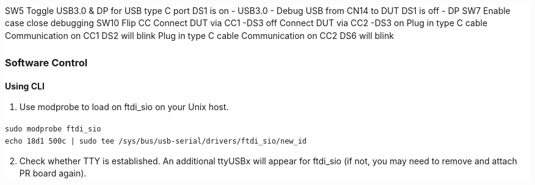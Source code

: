 <td>SW5</td>

<td>Toggle USB3.0 & DP for USB type C port</td>

<td>DS1 is on </td>

<td>- USB3.0</td>

<td>- Debug USB from CN14 to DUT</td>

<td>DS1 is off - DP</td>

</tr>
<tr>

<td>SW7</td>

<td>Enable case close debugging </td>

</tr>
<tr>

<td>SW10</td>

<td>Flip CC</td>

<td>Connect DUT via CC1 -DS3 off</td>

<td>Connect DUT via CC2 -DS3 on</td>

</tr>
<tr>

<td>Plug in type C cable</td>

<td>Communication on CC1</td>

<td>DS2 will blink</td>

</tr>
<tr>

<td>Plug in type C cable</td>

<td>Communication on CC2</td>

<td>DS6 will blink</td>

</tr>
</table>

### Software Control

**Using CLI**

1. Use modprobe to load on ftdi_sio on your Unix host.

```none
sudo modprobe ftdi_sio
echo 18d1 500c | sudo tee /sys/bus/usb-serial/drivers/ftdi_sio/new_id
```

2. Check whether TTY is established. An additional ttyUSBx will appear for
ftdi_sio (if not, you may need to remove and attach PR board again).
